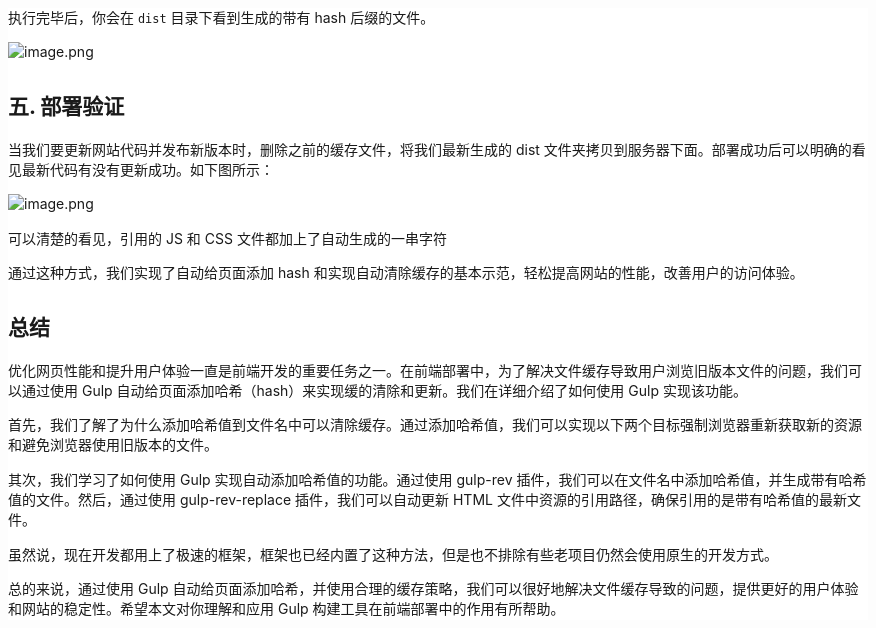 执行完毕后，你会在 `dist` 目录下看到生成的带有 hash 后缀的文件。

![image.png](https://p9-juejin.byteimg.com/tos-cn-i-k3u1fbpfcp/2f679e484fcb427088cf9d046c5611d0~tplv-k3u1fbpfcp-jj-mark:0:0:0:0:q75.image#?w=339&h=244&s=14770&e=png&b=1b1b1b)

## 五. 部署验证

当我们要更新网站代码并发布新版本时，删除之前的缓存文件，将我们最新生成的 dist 文件夹拷贝到服务器下面。部署成功后可以明确的看见最新代码有没有更新成功。如下图所示：

![image.png](https://p1-juejin.byteimg.com/tos-cn-i-k3u1fbpfcp/34765560100c4659a019125ab550b887~tplv-k3u1fbpfcp-jj-mark:0:0:0:0:q75.image#?w=718&h=335&s=82074&e=png&b=ffffff)

可以清楚的看见，引用的 JS 和 CSS 文件都加上了自动生成的一串字符

通过这种方式，我们实现了自动给页面添加 hash 和实现自动清除缓存的基本示范，轻松提高网站的性能，改善用户的访问体验。

## 总结

优化网页性能和提升用户体验一直是前端开发的重要任务之一。在前端部署中，为了解决文件缓存导致用户浏览旧版本文件的问题，我们可以通过使用 Gulp 自动给页面添加哈希（hash）来实现缓的清除和更新。我们在详细介绍了如何使用 Gulp 实现该功能。

首先，我们了解了为什么添加哈希值到文件名中可以清除缓存。通过添加哈希值，我们可以实现以下两个目标强制浏览器重新获取新的资源和避免浏览器使用旧版本的文件。

其次，我们学习了如何使用 Gulp 实现自动添加哈希值的功能。通过使用 gulp-rev 插件，我们可以在文件名中添加哈希值，并生成带有哈希值的文件。然后，通过使用 gulp-rev-replace 插件，我们可以自动更新 HTML 文件中资源的引用路径，确保引用的是带有哈希值的最新文件。

虽然说，现在开发都用上了极速的框架，框架也已经内置了这种方法，但是也不排除有些老项目仍然会使用原生的开发方式。

总的来说，通过使用 Gulp 自动给页面添加哈希，并使用合理的缓存策略，我们可以很好地解决文件缓存导致的问题，提供更好的用户体验和网站的稳定性。希望本文对你理解和应用 Gulp 构建工具在前端部署中的作用有所帮助。

<ArticleFooter link="https://juejin.cn/post/7295559402475323428" />
